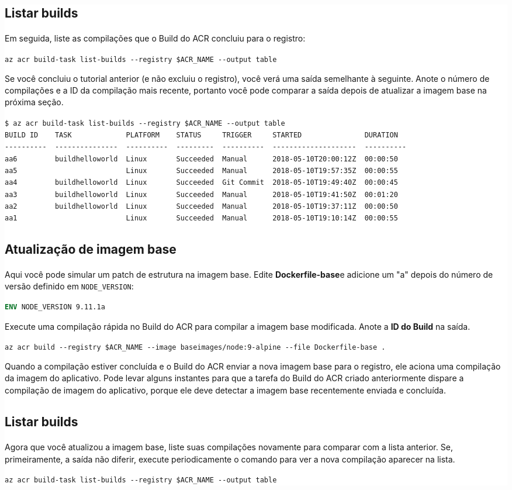 ## <a name="list-builds"></a>Listar builds

Em seguida, liste as compilações que o Build do ACR concluiu para o registro:

```azurecli-interactive
az acr build-task list-builds --registry $ACR_NAME --output table
```

Se você concluiu o tutorial anterior (e não excluiu o registro), você verá uma saída semelhante à seguinte. Anote o número de compilações e a ID da compilação mais recente, portanto você pode comparar a saída depois de atualizar a imagem base na próxima seção.

```console
$ az acr build-task list-builds --registry $ACR_NAME --output table
BUILD ID    TASK             PLATFORM    STATUS     TRIGGER     STARTED               DURATION
----------  ---------------  ----------  ---------  ----------  --------------------  ----------
aa6         buildhelloworld  Linux       Succeeded  Manual      2018-05-10T20:00:12Z  00:00:50
aa5                          Linux       Succeeded  Manual      2018-05-10T19:57:35Z  00:00:55
aa4         buildhelloworld  Linux       Succeeded  Git Commit  2018-05-10T19:49:40Z  00:00:45
aa3         buildhelloworld  Linux       Succeeded  Manual      2018-05-10T19:41:50Z  00:01:20
aa2         buildhelloworld  Linux       Succeeded  Manual      2018-05-10T19:37:11Z  00:00:50
aa1                          Linux       Succeeded  Manual      2018-05-10T19:10:14Z  00:00:55
```

## <a name="update-base-image"></a>Atualização de imagem base

Aqui você pode simular um patch de estrutura na imagem base. Edite **Dockerfile-base**e adicione um "a" depois do número de versão definido em `NODE_VERSION`:

```Dockerfile
ENV NODE_VERSION 9.11.1a
```

Execute uma compilação rápida no Build do ACR para compilar a imagem base modificada. Anote a **ID do Build** na saída.

```azurecli-interactive
az acr build --registry $ACR_NAME --image baseimages/node:9-alpine --file Dockerfile-base .
```

Quando a compilação estiver concluída e o Build do ACR enviar a nova imagem base para o registro, ele aciona uma compilação da imagem do aplicativo. Pode levar alguns instantes para que a tarefa do Build do ACR criado anteriormente dispare a compilação de imagem do aplicativo, porque ele deve detectar a imagem base recentemente enviada e concluída.

## <a name="list-builds"></a>Listar builds

Agora que você atualizou a imagem base, liste suas compilações novamente para comparar com a lista anterior. Se, primeiramente, a saída não diferir, execute periodicamente o comando para ver a nova compilação aparecer na lista.

```azurecli-interactive
az acr build-task list-builds --registry $ACR_NAME --output table
```
